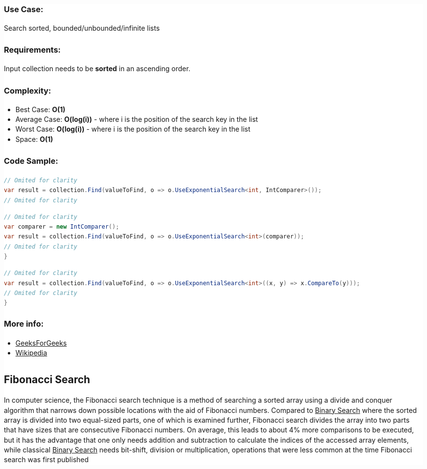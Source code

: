 ### Use Case:

Search sorted, bounded/unbounded/infinite lists

### Requirements:

Input collection needs to be **sorted** in an ascending order.

### Complexity:

- Best Case: **O(1)**
- Average Case: **O(log(i))** - where i is the position of the search key in the list
- Worst Case: **O(log(i))** - where i is the position of the search key in the list
- Space: **O(1)**

### Code Sample:

```c#
// Omited for clarity
var result = collection.Find(valueToFind, o => o.UseExponentialSearch<int, IntComparer>());
// Omited for clarity
```

```c#
// Omited for clarity
var comparer = new IntComparer();
var result = collection.Find(valueToFind, o => o.UseExponentialSearch<int>(comparer));
// Omited for clarity
}
```

```c#
// Omited for clarity
var result = collection.Find(valueToFind, o => o.UseExponentialSearch<int>((x, y) => x.CompareTo(y)));
// Omited for clarity
}
```

### More info:

- [GeeksForGeeks](https://www.geeksforgeeks.org/exponential-search/)
- [Wikipedia](https://en.wikipedia.org/wiki/Exponential_search)

## Fibonacci Search

In computer science, the Fibonacci search technique is a method of searching a sorted array using a divide and conquer algorithm that narrows down possible locations with the aid of Fibonacci numbers. Compared to [Binary Search](#binary-search) where the sorted array is divided into two equal-sized parts, one of which is examined further, Fibonacci search divides the array into two parts that have sizes that are consecutive Fibonacci numbers. On average, this leads to about 4% more comparisons to be executed, but it has the advantage that one only needs addition and subtraction to calculate the indices of the accessed array elements, while classical [Binary Search](#binary-search) needs bit-shift, division or multiplication, operations that were less common at the time Fibonacci search was first published
